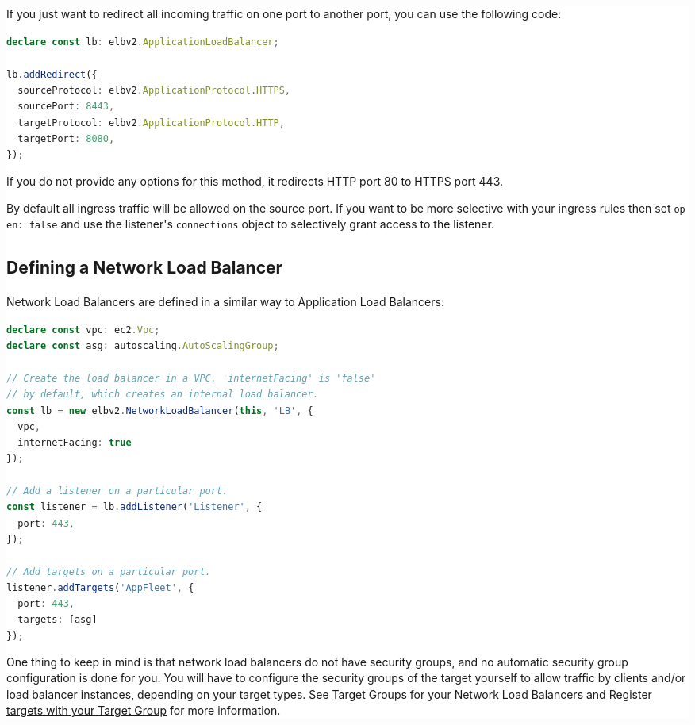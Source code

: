 If you just want to redirect all incoming traffic on one port to another port, you can use the following code:

```ts
declare const lb: elbv2.ApplicationLoadBalancer;

lb.addRedirect({
  sourceProtocol: elbv2.ApplicationProtocol.HTTPS,
  sourcePort: 8443,
  targetProtocol: elbv2.ApplicationProtocol.HTTP,
  targetPort: 8080,
});
```

If you do not provide any options for this method, it redirects HTTP port 80 to HTTPS port 443.

By default all ingress traffic will be allowed on the source port. If you want to be more selective with your
ingress rules then set `open: false` and use the listener's `connections` object to selectively grant access to the listener.

## Defining a Network Load Balancer

Network Load Balancers are defined in a similar way to Application Load
Balancers:

```ts
declare const vpc: ec2.Vpc;
declare const asg: autoscaling.AutoScalingGroup;

// Create the load balancer in a VPC. 'internetFacing' is 'false'
// by default, which creates an internal load balancer.
const lb = new elbv2.NetworkLoadBalancer(this, 'LB', {
  vpc,
  internetFacing: true
});

// Add a listener on a particular port.
const listener = lb.addListener('Listener', {
  port: 443,
});

// Add targets on a particular port.
listener.addTargets('AppFleet', {
  port: 443,
  targets: [asg]
});
```

One thing to keep in mind is that network load balancers do not have security
groups, and no automatic security group configuration is done for you. You will
have to configure the security groups of the target yourself to allow traffic by
clients and/or load balancer instances, depending on your target types.  See
[Target Groups for your Network Load
Balancers](https://docs.aws.amazon.com/elasticloadbalancing/latest/network/load-balancer-target-groups.html)
and [Register targets with your Target
Group](https://docs.aws.amazon.com/elasticloadbalancing/latest/network/target-group-register-targets.html)
for more information.
